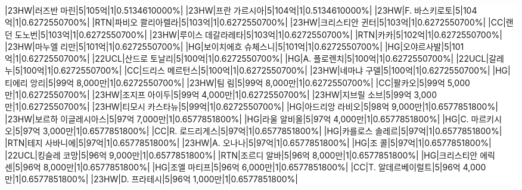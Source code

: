 |23HW|러즈반 마린|5|105억|1|0.5134610000%|
|23HW|프란 가르시아|5|104억|1|0.5134610000%|
|23HW|F. 바스키로토|5|104억|1|0.6272550700%|
|RTN|파비오 콸리아렐라|5|103억|1|0.6272550700%|
|23HW|크리스티안 귄터|5|103억|1|0.6272550700%|
|CC|랜던 도노번|5|103억|1|0.6272550700%|
|23HW|루이스 데갈라레타|5|103억|1|0.6272550700%|
|RTN|카카|5|102억|1|0.6272550700%|
|23HW|마누엘 리만|5|101억|1|0.6272550700%|
|HG|보이치에흐 슈체스니|5|101억|1|0.6272550700%|
|HG|오야르사발|5|101억|1|0.6272550700%|
|22UCL|산드로 토날리|5|100억|1|0.6272550700%|
|HG|A. 플로렌치|5|100억|1|0.6272550700%|
|22UCL|갈레누|5|100억|1|0.6272550700%|
|CC|드리스 메르턴스|5|100억|1|0.6272550700%|
|23HW|네마냐 구델|5|100억|1|0.6272550700%|
|HG|티에리 앙리|5|99억 8,000만|1|0.6272550700%|
|23HW|팀 림|5|99억 8,000만|1|0.6272550700%|
|CC|팔카오|5|99억 5,000만|1|0.6272550700%|
|23HW|조지프 아이두|5|99억 4,000만|1|0.6272550700%|
|23HW|지브릴 소브|5|99억 3,000만|1|0.6272550700%|
|23HW|티모시 카스타뉴|5|99억|1|0.6272550700%|
|HG|아드리앙 라비오|5|98억 9,000만|1|0.6577851800%|
|23HW|보르하 이글레시아스|5|97억 7,000만|1|0.6577851800%|
|HG|라울 알비올|5|97억 4,000만|1|0.6577851800%|
|HG|C. 마르키시오|5|97억 3,000만|1|0.6577851800%|
|CC|R. 로드리게스|5|97억|1|0.6577851800%|
|HG|카를로스 솔레르|5|97억|1|0.6577851800%|
|RTN|테지 사바니에|5|97억|1|0.6577851800%|
|23HW|A. 오나나|5|97억|1|0.6577851800%|
|HG|조 콜|5|97억|1|0.6577851800%|
|22UCL|킹슬레 코망|5|96억 9,000만|1|0.6577851800%|
|RTN|조르디 알바|5|96억 8,000만|1|0.6577851800%|
|HG|크리스티안 에릭센|5|96억 8,000만|1|0.6577851800%|
|HG|조엘 마티프|5|96억 6,000만|1|0.6577851800%|
|CC|T. 알데르베이럴트|5|96억 4,000만|1|0.6577851800%|
|23HW|D. 프라테시|5|96억 1,000만|1|0.6577851800%|